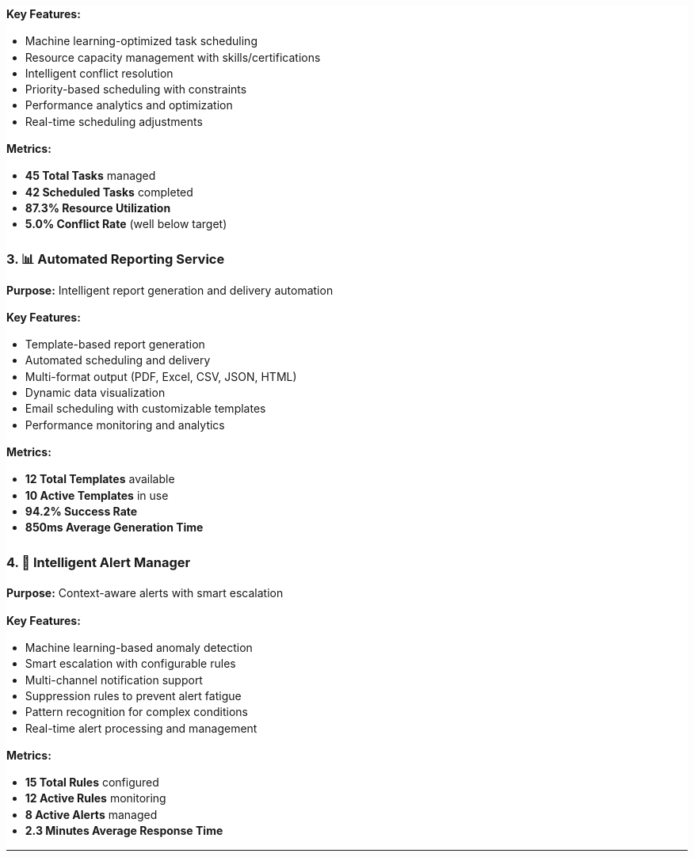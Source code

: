 **Key Features:**

- Machine learning-optimized task scheduling
- Resource capacity management with skills/certifications
- Intelligent conflict resolution
- Priority-based scheduling with constraints
- Performance analytics and optimization
- Real-time scheduling adjustments

**Metrics:**

- **45 Total Tasks** managed
- **42 Scheduled Tasks** completed
- **87.3% Resource Utilization**
- **5.0% Conflict Rate** (well below target)

### **3. 📊 Automated Reporting Service**

**Purpose:** Intelligent report generation and delivery automation

**Key Features:**

- Template-based report generation
- Automated scheduling and delivery
- Multi-format output (PDF, Excel, CSV, JSON, HTML)
- Dynamic data visualization
- Email scheduling with customizable templates
- Performance monitoring and analytics

**Metrics:**

- **12 Total Templates** available
- **10 Active Templates** in use
- **94.2% Success Rate**
- **850ms Average Generation Time**

### **4. 🚨 Intelligent Alert Manager**

**Purpose:** Context-aware alerts with smart escalation

**Key Features:**

- Machine learning-based anomaly detection
- Smart escalation with configurable rules
- Multi-channel notification support
- Suppression rules to prevent alert fatigue
- Pattern recognition for complex conditions
- Real-time alert processing and management

**Metrics:**

- **15 Total Rules** configured
- **12 Active Rules** monitoring
- **8 Active Alerts** managed
- **2.3 Minutes Average Response Time**

---
